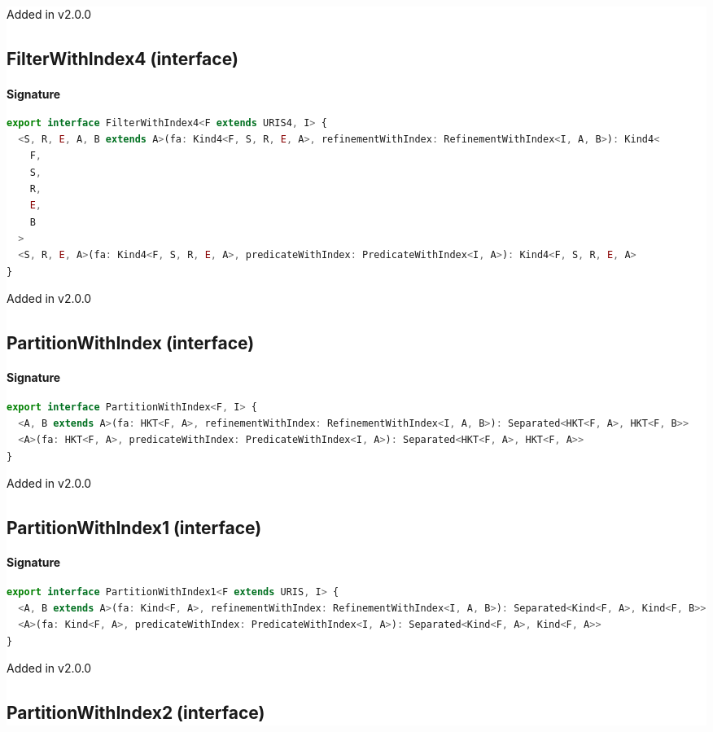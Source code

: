 Added in v2.0.0

## FilterWithIndex4 (interface)

**Signature**

```ts
export interface FilterWithIndex4<F extends URIS4, I> {
  <S, R, E, A, B extends A>(fa: Kind4<F, S, R, E, A>, refinementWithIndex: RefinementWithIndex<I, A, B>): Kind4<
    F,
    S,
    R,
    E,
    B
  >
  <S, R, E, A>(fa: Kind4<F, S, R, E, A>, predicateWithIndex: PredicateWithIndex<I, A>): Kind4<F, S, R, E, A>
}
```

Added in v2.0.0

## PartitionWithIndex (interface)

**Signature**

```ts
export interface PartitionWithIndex<F, I> {
  <A, B extends A>(fa: HKT<F, A>, refinementWithIndex: RefinementWithIndex<I, A, B>): Separated<HKT<F, A>, HKT<F, B>>
  <A>(fa: HKT<F, A>, predicateWithIndex: PredicateWithIndex<I, A>): Separated<HKT<F, A>, HKT<F, A>>
}
```

Added in v2.0.0

## PartitionWithIndex1 (interface)

**Signature**

```ts
export interface PartitionWithIndex1<F extends URIS, I> {
  <A, B extends A>(fa: Kind<F, A>, refinementWithIndex: RefinementWithIndex<I, A, B>): Separated<Kind<F, A>, Kind<F, B>>
  <A>(fa: Kind<F, A>, predicateWithIndex: PredicateWithIndex<I, A>): Separated<Kind<F, A>, Kind<F, A>>
}
```

Added in v2.0.0

## PartitionWithIndex2 (interface)
